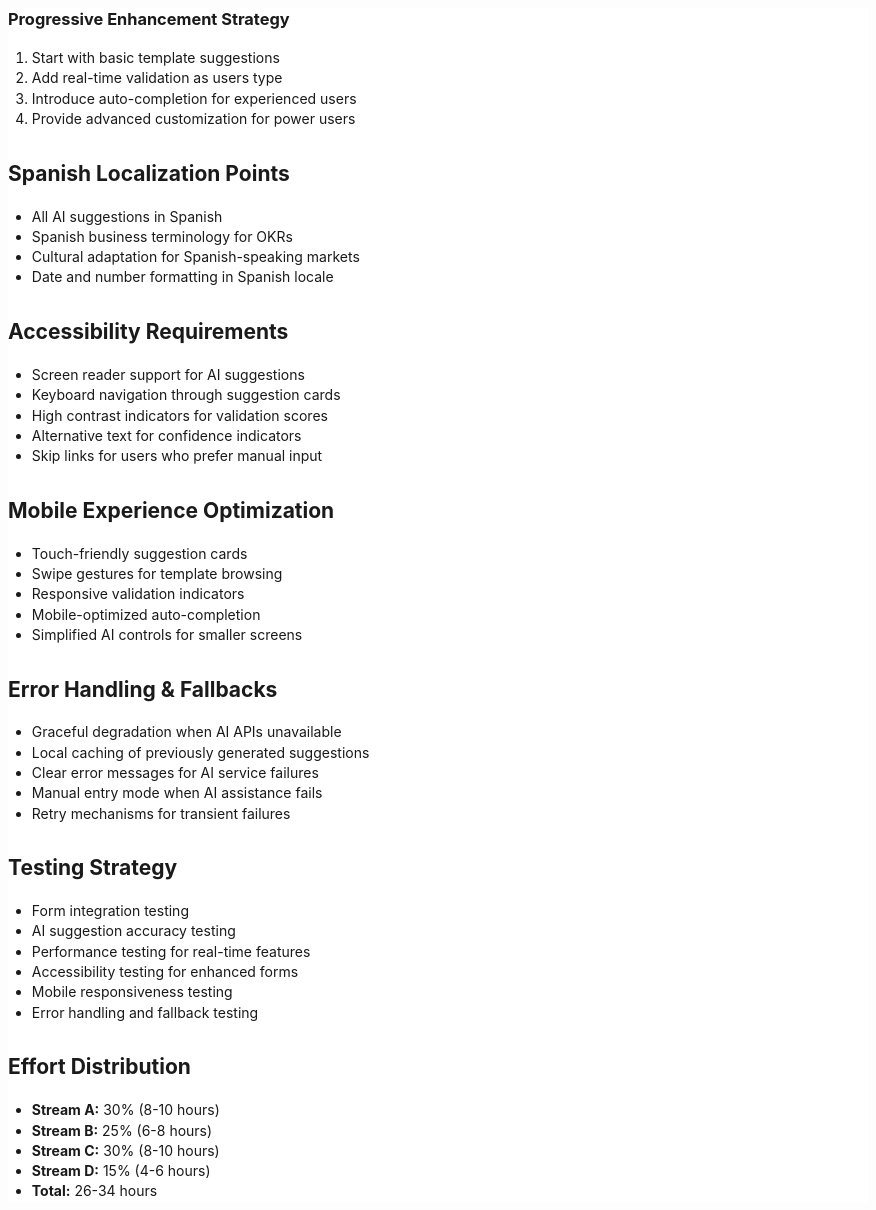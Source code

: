 ### Progressive Enhancement Strategy
1. Start with basic template suggestions
2. Add real-time validation as users type
3. Introduce auto-completion for experienced users
4. Provide advanced customization for power users

## Spanish Localization Points
- All AI suggestions in Spanish
- Spanish business terminology for OKRs
- Cultural adaptation for Spanish-speaking markets
- Date and number formatting in Spanish locale

## Accessibility Requirements
- Screen reader support for AI suggestions
- Keyboard navigation through suggestion cards
- High contrast indicators for validation scores
- Alternative text for confidence indicators
- Skip links for users who prefer manual input

## Mobile Experience Optimization
- Touch-friendly suggestion cards
- Swipe gestures for template browsing
- Responsive validation indicators
- Mobile-optimized auto-completion
- Simplified AI controls for smaller screens

## Error Handling & Fallbacks
- Graceful degradation when AI APIs unavailable
- Local caching of previously generated suggestions
- Clear error messages for AI service failures
- Manual entry mode when AI assistance fails
- Retry mechanisms for transient failures

## Testing Strategy
- Form integration testing
- AI suggestion accuracy testing
- Performance testing for real-time features
- Accessibility testing for enhanced forms
- Mobile responsiveness testing
- Error handling and fallback testing

## Effort Distribution
- **Stream A:** 30% (8-10 hours)
- **Stream B:** 25% (6-8 hours)
- **Stream C:** 30% (8-10 hours)
- **Stream D:** 15% (4-6 hours)
- **Total:** 26-34 hours

